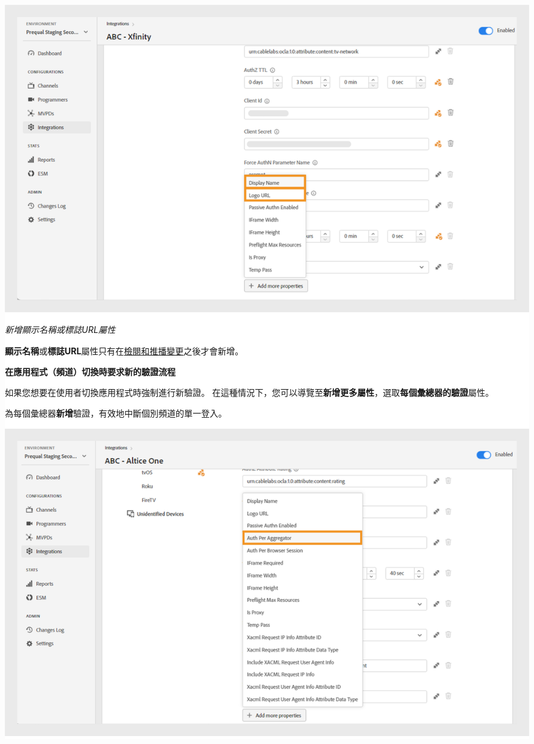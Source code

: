 ![新增顯示名稱或標誌URL屬性](../assets/tve-dashboard/new-tve-dashboard/integrations/integration-platform-settings-display-name-logo-url-properties.png)

*新增顯示名稱或標誌URL屬性*

**顯示名稱**&#x200B;或&#x200B;**標誌URL**&#x200B;屬性只有在[檢閱和推播變更](/help/authentication/user-guide-tve-dashboard/tve-dashboard-review-push-changes.md)之後才會新增。

**在應用程式（頻道）切換時要求新的驗證流程**

如果您想要在使用者切換應用程式時強制進行新驗證。 在這種情況下，您可以導覽至&#x200B;**新增更多屬性**，選取&#x200B;**每個彙總器的驗證**&#x200B;屬性。

為每個彙總器&#x200B;**新增**&#x200B;驗證，有效地中斷個別頻道的單一登入。

![為每個彙總屬性新增驗證](../assets/tve-dashboard/new-tve-dashboard/integrations/integration-platform-settings-auth-per-aggregator-properties.png)
